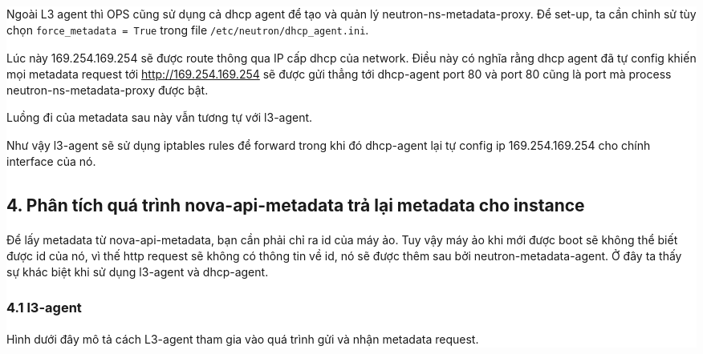 Ngoài L3 agent thì OPS cũng sử dụng cả dhcp agent để tạo và quản lý neutron-ns-metadata-proxy. Để set-up, ta cần chỉnh sử tùy chọn `force_metadata = True` trong file `/etc/neutron/dhcp_agent.ini`.

Lúc này 169.254.169.254 sẽ được route thông qua IP cấp dhcp của network. Điều này có nghĩa rằng dhcp agent đã tự config khiến mọi metadata request tới http://169.254.169.254 sẽ được gửi thẳng tới dhcp-agent port 80 và port 80 cũng là port mà process neutron-ns-metadata-proxy được bật.

Luồng đi của metadata sau này vẫn tương tự với l3-agent.

Như vậy l3-agent sẽ sử dụng iptables rules để forward trong khi đó dhcp-agent lại tự config ip 169.254.169.254 cho chính interface của nó.

<a name="4"></a>
## 4. Phân tích quá trình nova-api-metadata trả lại metadata cho instance

Để lấy metadata từ nova-api-metadata, bạn cần phải chỉ ra id của máy ảo. Tuy vậy máy ảo khi mới được boot sẽ không thể biết được id của nó, vì thế http request sẽ không có thông tin về id, nó sẽ được thêm sau bởi neutron-metadata-agent. Ở đây ta thấy sự khác biệt khi sử dụng l3-agent và dhcp-agent.

### 4.1 l3-agent

Hình dưới đây mô tả cách L3-agent tham gia vào quá trình gửi và nhận metadata request.
